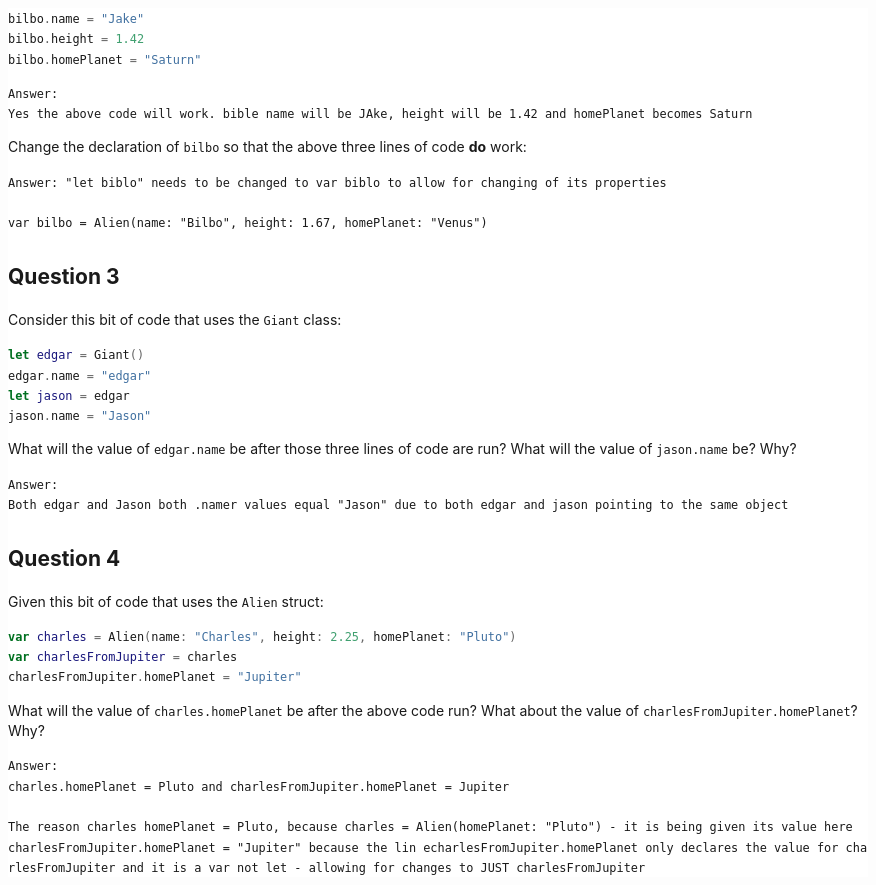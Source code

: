```swift
bilbo.name = "Jake"
bilbo.height = 1.42
bilbo.homePlanet = "Saturn"
```

```
Answer: 
Yes the above code will work. bible name will be JAke, height will be 1.42 and homePlanet becomes Saturn
```

Change the declaration of `bilbo` so that the above three lines of code **do** work:


```
Answer: "let biblo" needs to be changed to var biblo to allow for changing of its properties

var bilbo = Alien(name: "Bilbo", height: 1.67, homePlanet: "Venus")
```


## Question 3

Consider this bit of code that uses the `Giant` class:

```swift
let edgar = Giant()
edgar.name = "edgar"
let jason = edgar
jason.name = "Jason"
```

What will the value of `edgar.name` be after those three lines of code are run? What will the value of `jason.name` be? Why?

```
Answer:
Both edgar and Jason both .namer values equal "Jason" due to both edgar and jason pointing to the same object 
```


## Question 4

Given this bit of code that uses the `Alien` struct:

```swift
var charles = Alien(name: "Charles", height: 2.25, homePlanet: "Pluto")
var charlesFromJupiter = charles
charlesFromJupiter.homePlanet = "Jupiter"
```

What will the value of `charles.homePlanet` be after the above code run? What about the value of `charlesFromJupiter.homePlanet`? Why?

```
Answer:
charles.homePlanet = Pluto and charlesFromJupiter.homePlanet = Jupiter

The reason charles homePlanet = Pluto, because charles = Alien(homePlanet: "Pluto") - it is being given its value here
charlesFromJupiter.homePlanet = "Jupiter" because the lin echarlesFromJupiter.homePlanet only declares the value for charlesFromJupiter and it is a var not let - allowing for changes to JUST charlesFromJupiter

```
